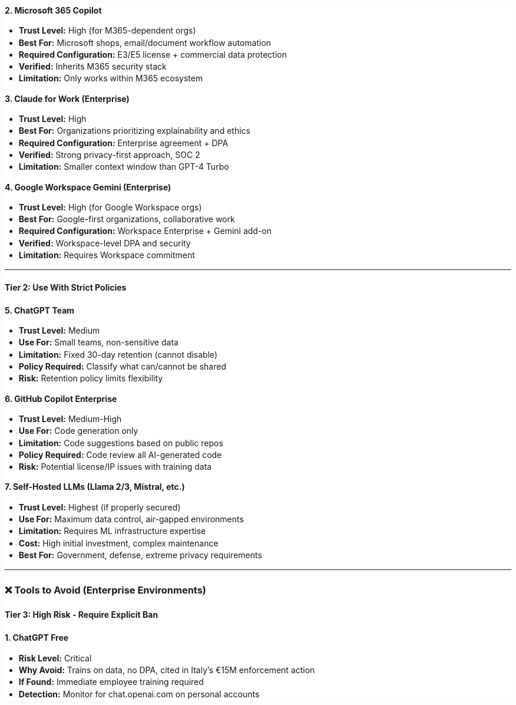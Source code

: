 **2. Microsoft 365 Copilot**
- **Trust Level:** High (for M365-dependent orgs)
- **Best For:** Microsoft shops, email/document workflow automation
- **Required Configuration:** E3/E5 license + commercial data protection
- **Verified:** Inherits M365 security stack
- **Limitation:** Only works within M365 ecosystem

**3. Claude for Work (Enterprise)**
- **Trust Level:** High
- **Best For:** Organizations prioritizing explainability and ethics
- **Required Configuration:** Enterprise agreement + DPA
- **Verified:** Strong privacy-first approach, SOC 2
- **Limitation:** Smaller context window than GPT-4 Turbo

**4. Google Workspace Gemini (Enterprise)**
- **Trust Level:** High (for Google Workspace orgs)
- **Best For:** Google-first organizations, collaborative work
- **Required Configuration:** Workspace Enterprise + Gemini add-on
- **Verified:** Workspace-level DPA and security
- **Limitation:** Requires Workspace commitment

---

#### Tier 2: Use With Strict Policies

**5. ChatGPT Team**
- **Trust Level:** Medium
- **Use For:** Small teams, non-sensitive data
- **Limitation:** Fixed 30-day retention (cannot disable)
- **Policy Required:** Classify what can/cannot be shared
- **Risk:** Retention policy limits flexibility

**6. GitHub Copilot Enterprise**
- **Trust Level:** Medium-High
- **Use For:** Code generation only
- **Limitation:** Code suggestions based on public repos
- **Policy Required:** Code review all AI-generated code
- **Risk:** Potential license/IP issues with training data

**7. Self-Hosted LLMs (Llama 2/3, Mistral, etc.)**
- **Trust Level:** Highest (if properly secured)
- **Use For:** Maximum data control, air-gapped environments
- **Limitation:** Requires ML infrastructure expertise
- **Cost:** High initial investment, complex maintenance
- **Best For:** Government, defense, extreme privacy requirements

---

### ❌ Tools to Avoid (Enterprise Environments)

#### Tier 3: High Risk - Require Explicit Ban

**1. ChatGPT Free**
- **Risk Level:** Critical
- **Why Avoid:** Trains on data, no DPA, cited in Italy’s €15M enforcement action
- **If Found:** Immediate employee training required
- **Detection:** Monitor for chat.openai.com on personal accounts
